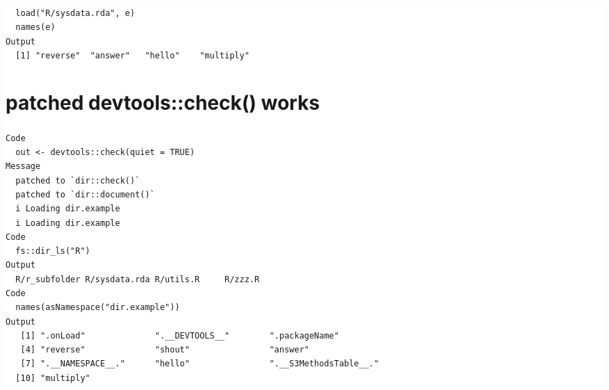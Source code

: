       load("R/sysdata.rda", e)
      names(e)
    Output
      [1] "reverse"  "answer"   "hello"    "multiply"

# patched devtools::check() works

    Code
      out <- devtools::check(quiet = TRUE)
    Message
      patched to `dir::check()`
      patched to `dir::document()`
      i Loading dir.example
      i Loading dir.example
    Code
      fs::dir_ls("R")
    Output
      R/r_subfolder R/sysdata.rda R/utils.R     R/zzz.R       
    Code
      names(asNamespace("dir.example"))
    Output
       [1] ".onLoad"              ".__DEVTOOLS__"        ".packageName"        
       [4] "reverse"              "shout"                "answer"              
       [7] ".__NAMESPACE__."      "hello"                ".__S3MethodsTable__."
      [10] "multiply"            

